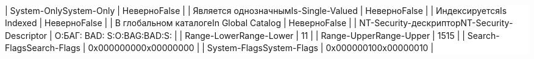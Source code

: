 | <span data-ttu-id="a29f4-167">System-Only</span><span class="sxs-lookup"><span data-stu-id="a29f4-167">System-Only</span></span>            | <span data-ttu-id="a29f4-168">Неверно</span><span class="sxs-lookup"><span data-stu-id="a29f4-168">False</span></span>                                                                                                                                                                                                                                                                                                                                                                   |
| <span data-ttu-id="a29f4-169">Является однозначным</span><span class="sxs-lookup"><span data-stu-id="a29f4-169">Is-Single-Valued</span></span>       | <span data-ttu-id="a29f4-170">Неверно</span><span class="sxs-lookup"><span data-stu-id="a29f4-170">False</span></span>                                                                                                                                                                                                                                                                                                                                                                   |
| <span data-ttu-id="a29f4-171">Индексируется</span><span class="sxs-lookup"><span data-stu-id="a29f4-171">Is Indexed</span></span>             | <span data-ttu-id="a29f4-172">Неверно</span><span class="sxs-lookup"><span data-stu-id="a29f4-172">False</span></span>                                                                                                                                                                                                                                                                                                                                                                   |
| <span data-ttu-id="a29f4-173">В глобальном каталоге</span><span class="sxs-lookup"><span data-stu-id="a29f4-173">In Global Catalog</span></span>      | <span data-ttu-id="a29f4-174">Неверно</span><span class="sxs-lookup"><span data-stu-id="a29f4-174">False</span></span>                                                                                                                                                                                                                                                                                                                                                                   |
| <span data-ttu-id="a29f4-175">NT-Security-дескриптор</span><span class="sxs-lookup"><span data-stu-id="a29f4-175">NT-Security-Descriptor</span></span> | <span data-ttu-id="a29f4-176">О:БАГ: BAD: S:</span><span class="sxs-lookup"><span data-stu-id="a29f4-176">O:BAG:BAD:S:</span></span>                                                                                                                                                                                                                                                                                                                                                            |
| <span data-ttu-id="a29f4-177">Range-Lower</span><span class="sxs-lookup"><span data-stu-id="a29f4-177">Range-Lower</span></span>            | <span data-ttu-id="a29f4-178">1</span><span class="sxs-lookup"><span data-stu-id="a29f4-178">1</span></span>                                                                                                                                                                                                                                                                                                                                                                       |
| <span data-ttu-id="a29f4-179">Range-Upper</span><span class="sxs-lookup"><span data-stu-id="a29f4-179">Range-Upper</span></span>            | <span data-ttu-id="a29f4-180">15</span><span class="sxs-lookup"><span data-stu-id="a29f4-180">15</span></span>                                                                                                                                                                                                                                                                                                                                                                      |
| <span data-ttu-id="a29f4-181">Search-Flags</span><span class="sxs-lookup"><span data-stu-id="a29f4-181">Search-Flags</span></span>           | <span data-ttu-id="a29f4-182">0x00000000</span><span class="sxs-lookup"><span data-stu-id="a29f4-182">0x00000000</span></span>                                                                                                                                                                                                                                                                                                                                                              |
| <span data-ttu-id="a29f4-183">System-Flags</span><span class="sxs-lookup"><span data-stu-id="a29f4-183">System-Flags</span></span>           | <span data-ttu-id="a29f4-184">0x00000010</span><span class="sxs-lookup"><span data-stu-id="a29f4-184">0x00000010</span></span>                                                                                                                                                                                                                                                                                                                                                              |